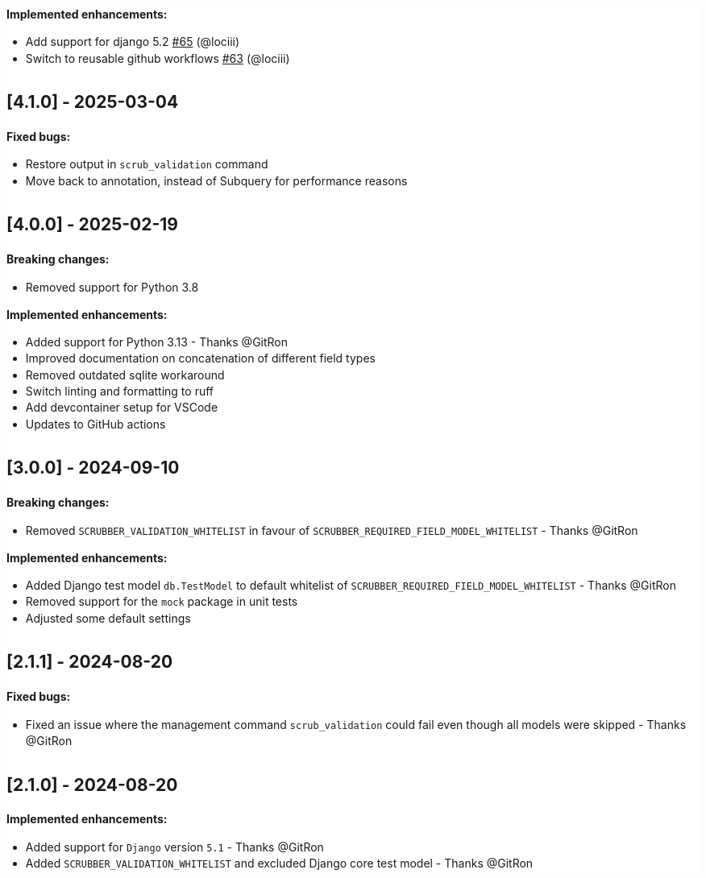 **Implemented enhancements:**

- Add support for django 5.2 [\#65](https://github.com/RegioHelden/django-scrubber/pull/65) (@lociii)
- Switch to reusable github workflows [\#63](https://github.com/RegioHelden/django-scrubber/pull/63) (@lociii)

## [4.1.0] - 2025-03-04

**Fixed bugs:**

- Restore output in `scrub_validation` command
- Move back to annotation, instead of Subquery for performance reasons

## [4.0.0] - 2025-02-19

**Breaking changes:**

- Removed support for Python 3.8

**Implemented enhancements:**

- Added support for Python 3.13 - Thanks @GitRon
- Improved documentation on concatenation of different field types
- Removed outdated sqlite workaround
- Switch linting and formatting to ruff
- Add devcontainer setup for VSCode
- Updates to GitHub actions

## [3.0.0] - 2024-09-10

**Breaking changes:**

- Removed `SCRUBBER_VALIDATION_WHITELIST` in favour of `SCRUBBER_REQUIRED_FIELD_MODEL_WHITELIST` - Thanks @GitRon

**Implemented enhancements:**

- Added Django test model `db.TestModel` to default whitelist of `SCRUBBER_REQUIRED_FIELD_MODEL_WHITELIST` - Thanks @GitRon
- Removed support for the `mock` package in unit tests
- Adjusted some default settings

## [2.1.1] - 2024-08-20

**Fixed bugs:**

- Fixed an issue where the management command `scrub_validation` could fail even though all models were skipped - Thanks @GitRon

## [2.1.0] - 2024-08-20

**Implemented enhancements:**

- Added support for `Django` version `5.1` - Thanks @GitRon
- Added `SCRUBBER_VALIDATION_WHITELIST` and excluded Django core test model - Thanks @GitRon
